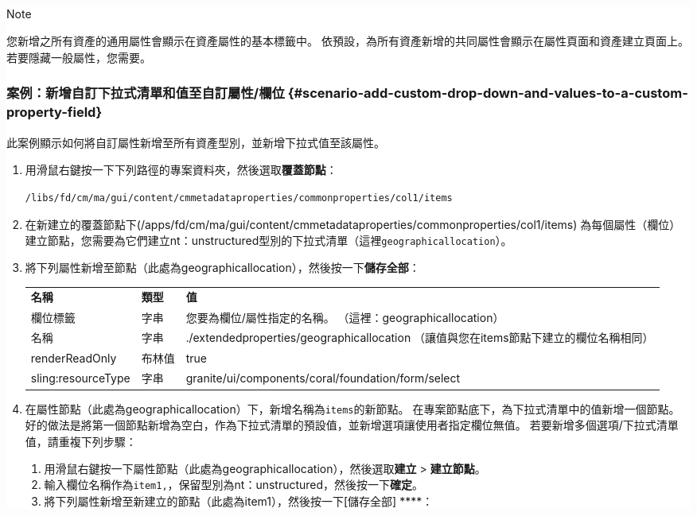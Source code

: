   >[!NOTE]
   >
   >您新增之所有資產的通用屬性會顯示在資產屬性的基本標籤中。 依預設，為所有資產新增的共同屬性會顯示在屬性頁面和資產建立頁面上。 若要隱藏一般屬性，您需要。

### 案例：新增自訂下拉式清單和值至自訂屬性/欄位 {#scenario-add-custom-drop-down-and-values-to-a-custom-property-field}

此案例顯示如何將自訂屬性新增至所有資產型別，並新增下拉式值至該屬性。

1. 用滑鼠右鍵按一下下列路徑的專案資料夾，然後選取&#x200B;**覆蓋節點**：

   `/libs/fd/cm/ma/gui/content/cmmetadataproperties/commonproperties/col1/items`

1. 在新建立的覆蓋節點下(/apps/fd/cm/ma/gui/content/cmmetadataproperties/commonproperties/col1/items)
為每個屬性（欄位）建立節點，您需要為它們建立nt：unstructured型別的下拉式清單（這裡`geographicallocation`）。
1. 將下列屬性新增至節點（此處為geographicallocation），然後按一下&#x200B;**儲存全部**：

   <table>
   <tbody>
   <tr>
      <td><strong>名稱</strong></td>
      <td><strong>類型</strong></td>
      <td><strong>值</strong></td>
   </tr>
   <tr>
      <td>欄位標籤</td>
      <td>字串</td>
      <td>您要為欄位/屬性指定的名稱。 （這裡：geographicallocation）</td>
   </tr>
   <tr>
      <td>名稱</td>
      <td>字串</td>
      <td>./extendedproperties/geographicallocation （讓值與您在items節點下建立的欄位名稱相同）</td>
   </tr>
   <tr>
      <td>renderReadOnly</td>
      <td>布林值</td>
      <td>true</td>
   </tr>
   <tr>
      <td>sling:resourceType</td>
      <td>字串</td>
      <td>granite/ui/components/coral/foundation/form/select<br /> </td>
   </tr>
   </tbody>
   </table>

1. 在屬性節點（此處為geographicallocation）下，新增名稱為`items`的新節點。 在專案節點底下，為下拉式清單中的值新增一個節點。 好的做法是將第一個節點新增為空白，作為下拉式清單的預設值，並新增選項讓使用者指定欄位無值。 若要新增多個選項/下拉式清單值，請重複下列步驟：

   1. 用滑鼠右鍵按一下屬性節點（此處為geographicallocation），然後選取&#x200B;**建立** > **建立節點**。
   1. 輸入欄位名稱作為`item1,`，保留型別為nt：unstructured，然後按一下&#x200B;**確定**。
   1. 將下列屬性新增至新建立的節點（此處為item1），然後按一下[儲存全部] ****：
